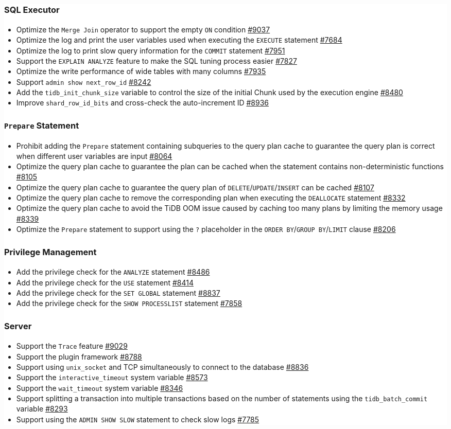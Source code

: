 ### SQL Executor

* Optimize the `Merge Join` operator to support the empty `ON` condition [#9037](https://github.com/daiguadaidai/tidb/pull/9037)
* Optimize the log and print the user variables used when executing the `EXECUTE` statement [#7684](https://github.com/daiguadaidai/tidb/pull/7684)
* Optimize the log to print slow query information for the `COMMIT` statement [#7951](https://github.com/daiguadaidai/tidb/pull/7951)
* Support the `EXPLAIN ANALYZE` feature to make the SQL tuning process easier [#7827](https://github.com/daiguadaidai/tidb/pull/7827)
* Optimize the write performance of wide tables with many columns [#7935](https://github.com/daiguadaidai/tidb/pull/7935)
* Support `admin show next_row_id` [#8242](https://github.com/daiguadaidai/tidb/pull/8242)
* Add the `tidb_init_chunk_size` variable to control the size of the initial Chunk used by the execution engine [#8480](https://github.com/daiguadaidai/tidb/pull/8480)
* Improve `shard_row_id_bits` and cross-check the auto-increment ID [#8936](https://github.com/daiguadaidai/tidb/pull/8936)

### `Prepare` Statement

* Prohibit adding the `Prepare` statement containing subqueries to the query plan cache to guarantee the query plan is correct when different user variables are input [#8064](https://github.com/daiguadaidai/tidb/pull/8064)
* Optimize the query plan cache to guarantee the plan can be cached when the statement contains non-deterministic functions [#8105](https://github.com/daiguadaidai/tidb/pull/8105)
* Optimize the query plan cache to guarantee the query plan of `DELETE`/`UPDATE`/`INSERT` can be cached [#8107](https://github.com/daiguadaidai/tidb/pull/8107)
* Optimize the query plan cache to remove the corresponding plan when executing the `DEALLOCATE` statement [#8332](https://github.com/daiguadaidai/tidb/pull/8332)
* Optimize the query plan cache to avoid the TiDB OOM issue caused by caching too many plans by limiting the memory usage [#8339](https://github.com/daiguadaidai/tidb/pull/8339)
* Optimize the `Prepare` statement to support using the `?` placeholder in the `ORDER BY`/`GROUP BY`/`LIMIT` clause [#8206](https://github.com/daiguadaidai/tidb/pull/8206)

### Privilege Management

* Add the privilege check for the `ANALYZE` statement [#8486](https://github.com/daiguadaidai/tidb/pull/8486)
* Add the privilege check for the `USE` statement [#8414](https://github.com/daiguadaidai/tidb/pull/8418)
* Add the privilege check for the `SET GLOBAL` statement [#8837](https://github.com/daiguadaidai/tidb/pull/8837)
* Add the privilege check for the `SHOW PROCESSLIST` statement [#7858](https://github.com/daiguadaidai/tidb/pull/7858)

### Server

* Support the `Trace` feature [#9029](https://github.com/daiguadaidai/tidb/pull/9029)
* Support the plugin framework [#8788](https://github.com/daiguadaidai/tidb/pull/8788)
* Support using `unix_socket` and TCP simultaneously to connect to the database [#8836](https://github.com/daiguadaidai/tidb/pull/8836)
* Support the `interactive_timeout` system variable  [#8573](https://github.com/daiguadaidai/tidb/pull/8573)
* Support the `wait_timeout` system variable [#8346](https://github.com/daiguadaidai/tidb/pull/8346)
* Support splitting a transaction into multiple transactions based on the number of statements using the `tidb_batch_commit` variable [#8293](https://github.com/daiguadaidai/tidb/pull/8293)
* Support using the `ADMIN SHOW SLOW` statement to check slow logs [#7785](https://github.com/daiguadaidai/tidb/pull/7785)
